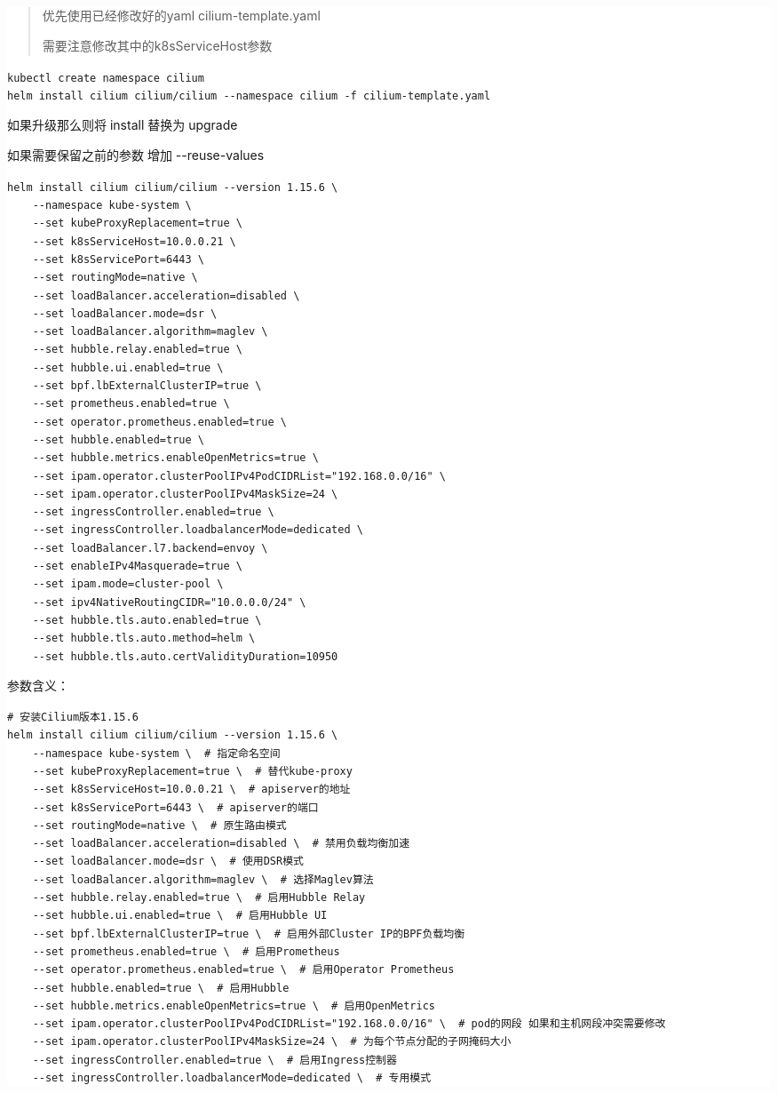 > 优先使用已经修改好的yaml cilium-template.yaml
>
> 需要注意修改其中的k8sServiceHost参数

```
kubectl create namespace cilium
helm install cilium cilium/cilium --namespace cilium -f cilium-template.yaml
```

如果升级那么则将 install 替换为 upgrade

如果需要保留之前的参数 增加 --reuse-values

```shell
helm install cilium cilium/cilium --version 1.15.6 \
    --namespace kube-system \
    --set kubeProxyReplacement=true \
    --set k8sServiceHost=10.0.0.21 \
    --set k8sServicePort=6443 \
    --set routingMode=native \
    --set loadBalancer.acceleration=disabled \
    --set loadBalancer.mode=dsr \
    --set loadBalancer.algorithm=maglev \
    --set hubble.relay.enabled=true \
    --set hubble.ui.enabled=true \
    --set bpf.lbExternalClusterIP=true \
    --set prometheus.enabled=true \
    --set operator.prometheus.enabled=true \
    --set hubble.enabled=true \
    --set hubble.metrics.enableOpenMetrics=true \
    --set ipam.operator.clusterPoolIPv4PodCIDRList="192.168.0.0/16" \
    --set ipam.operator.clusterPoolIPv4MaskSize=24 \
    --set ingressController.enabled=true \
    --set ingressController.loadbalancerMode=dedicated \
    --set loadBalancer.l7.backend=envoy \
    --set enableIPv4Masquerade=true \
    --set ipam.mode=cluster-pool \
    --set ipv4NativeRoutingCIDR="10.0.0.0/24" \
	--set hubble.tls.auto.enabled=true \
	--set hubble.tls.auto.method=helm \
	--set hubble.tls.auto.certValidityDuration=10950
```

参数含义：

```shell
# 安装Cilium版本1.15.6
helm install cilium cilium/cilium --version 1.15.6 \
    --namespace kube-system \  # 指定命名空间
    --set kubeProxyReplacement=true \  # 替代kube-proxy
    --set k8sServiceHost=10.0.0.21 \  # apiserver的地址
    --set k8sServicePort=6443 \  # apiserver的端口
    --set routingMode=native \  # 原生路由模式
    --set loadBalancer.acceleration=disabled \  # 禁用负载均衡加速
    --set loadBalancer.mode=dsr \  # 使用DSR模式
    --set loadBalancer.algorithm=maglev \  # 选择Maglev算法
    --set hubble.relay.enabled=true \  # 启用Hubble Relay
    --set hubble.ui.enabled=true \  # 启用Hubble UI
    --set bpf.lbExternalClusterIP=true \  # 启用外部Cluster IP的BPF负载均衡
    --set prometheus.enabled=true \  # 启用Prometheus
    --set operator.prometheus.enabled=true \  # 启用Operator Prometheus
    --set hubble.enabled=true \  # 启用Hubble
    --set hubble.metrics.enableOpenMetrics=true \  # 启用OpenMetrics
    --set ipam.operator.clusterPoolIPv4PodCIDRList="192.168.0.0/16" \  # pod的网段 如果和主机网段冲突需要修改
    --set ipam.operator.clusterPoolIPv4MaskSize=24 \  # 为每个节点分配的子网掩码大小
    --set ingressController.enabled=true \  # 启用Ingress控制器
    --set ingressController.loadbalancerMode=dedicated \  # 专用模式
```